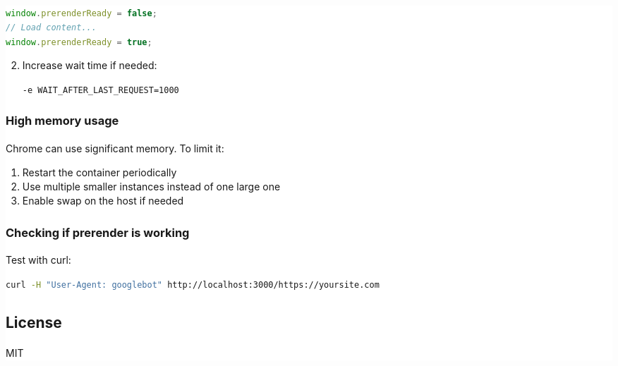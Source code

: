    ```javascript
   window.prerenderReady = false;
   // Load content...
   window.prerenderReady = true;
   ```

2. Increase wait time if needed:
   ```bash
   -e WAIT_AFTER_LAST_REQUEST=1000
   ```

### High memory usage

Chrome can use significant memory. To limit it:

1. Restart the container periodically
2. Use multiple smaller instances instead of one large one
3. Enable swap on the host if needed

### Checking if prerender is working

Test with curl:

```bash
curl -H "User-Agent: googlebot" http://localhost:3000/https://yoursite.com
```

## License

MIT
